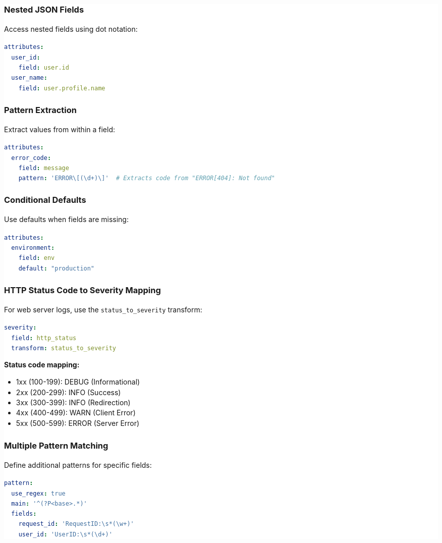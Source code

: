 ### Nested JSON Fields

Access nested fields using dot notation:

```yaml
attributes:
  user_id:
    field: user.id
  user_name:
    field: user.profile.name
```

### Pattern Extraction

Extract values from within a field:

```yaml
attributes:
  error_code:
    field: message
    pattern: 'ERROR\[(\d+)\]'  # Extracts code from "ERROR[404]: Not found"
```

### Conditional Defaults

Use defaults when fields are missing:

```yaml
attributes:
  environment:
    field: env
    default: "production"
```

### HTTP Status Code to Severity Mapping

For web server logs, use the `status_to_severity` transform:

```yaml
severity:
  field: http_status
  transform: status_to_severity
```

**Status code mapping:**
- 1xx (100-199): DEBUG (Informational)
- 2xx (200-299): INFO (Success)
- 3xx (300-399): INFO (Redirection)
- 4xx (400-499): WARN (Client Error)
- 5xx (500-599): ERROR (Server Error)

### Multiple Pattern Matching

Define additional patterns for specific fields:

```yaml
pattern:
  use_regex: true
  main: '^(?P<base>.*)'
  fields:
    request_id: 'RequestID:\s*(\w+)'
    user_id: 'UserID:\s*(\d+)'
```
